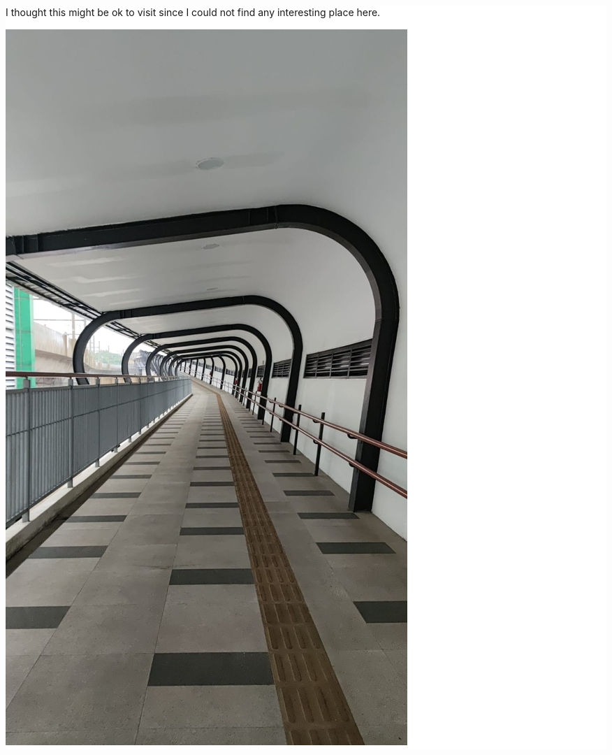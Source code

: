 I thought this might be ok to visit since I could not find any interesting place here.

![Look at that. So modern and futuristic](../../images/2024/27-01/5-3.jpg)
